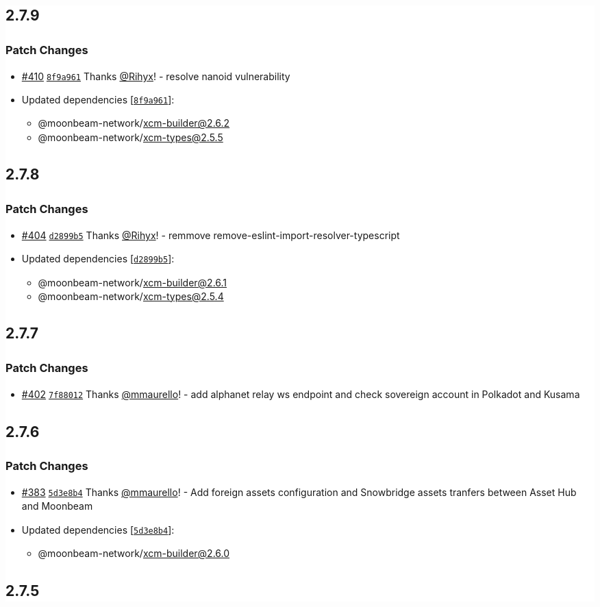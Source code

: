 ## 2.7.9

### Patch Changes

- [#410](https://github.com/moonbeam-foundation/xcm-sdk/pull/410) [`8f9a961`](https://github.com/moonbeam-foundation/xcm-sdk/commit/8f9a9613afa73ca5a56ed4af93f4c37fd9f500f9) Thanks [@Rihyx](https://github.com/Rihyx)! - resolve nanoid vulnerability

- Updated dependencies [[`8f9a961`](https://github.com/moonbeam-foundation/xcm-sdk/commit/8f9a9613afa73ca5a56ed4af93f4c37fd9f500f9)]:
  - @moonbeam-network/xcm-builder@2.6.2
  - @moonbeam-network/xcm-types@2.5.5

## 2.7.8

### Patch Changes

- [#404](https://github.com/moonbeam-foundation/xcm-sdk/pull/404) [`d2899b5`](https://github.com/moonbeam-foundation/xcm-sdk/commit/d2899b57260061389ef5dfc8d7105cdb22c7e1c0) Thanks [@Rihyx](https://github.com/Rihyx)! - remmove remove-eslint-import-resolver-typescript

- Updated dependencies [[`d2899b5`](https://github.com/moonbeam-foundation/xcm-sdk/commit/d2899b57260061389ef5dfc8d7105cdb22c7e1c0)]:
  - @moonbeam-network/xcm-builder@2.6.1
  - @moonbeam-network/xcm-types@2.5.4

## 2.7.7

### Patch Changes

- [#402](https://github.com/moonbeam-foundation/xcm-sdk/pull/402) [`7f88012`](https://github.com/moonbeam-foundation/xcm-sdk/commit/7f88012e6b052127d5d03881f9f3c14c63e46210) Thanks [@mmaurello](https://github.com/mmaurello)! - add alphanet relay ws endpoint and check sovereign account in Polkadot and Kusama

## 2.7.6

### Patch Changes

- [#383](https://github.com/moonbeam-foundation/xcm-sdk/pull/383) [`5d3e8b4`](https://github.com/moonbeam-foundation/xcm-sdk/commit/5d3e8b470fb9c5640ba3d27c6140e2ff09fc897d) Thanks [@mmaurello](https://github.com/mmaurello)! - Add foreign assets configuration and Snowbridge assets tranfers between Asset Hub and Moonbeam

- Updated dependencies [[`5d3e8b4`](https://github.com/moonbeam-foundation/xcm-sdk/commit/5d3e8b470fb9c5640ba3d27c6140e2ff09fc897d)]:
  - @moonbeam-network/xcm-builder@2.6.0

## 2.7.5
